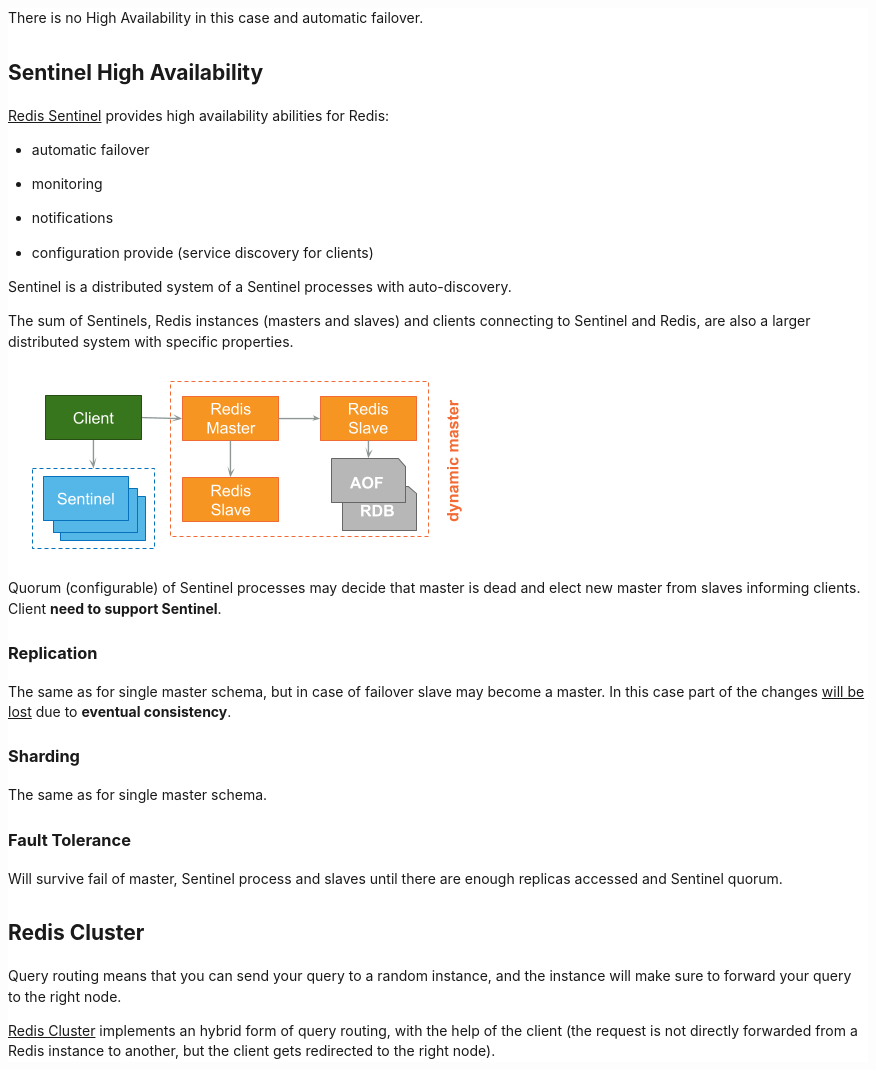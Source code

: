 There is no High Availability in this case and automatic failover.

## Sentinel High Availability

[Redis Sentinel](http://redis.io/topics/sentinel) provides high availability abilities for Redis:

* automatic failover

* monitoring

* notifications

* configuration provide (service discovery for clients)

Sentinel is a distributed system of a Sentinel processes with auto-discovery.

The sum of Sentinels, Redis instances (masters and slaves) and clients connecting to Sentinel and Redis, are also a larger distributed system with specific properties.

![image alt text](/assets/posts/2015-09-10-notes-on-nosql/image_14.0.png)

Quorum (configurable) of Sentinel processes may decide that master is dead and elect new master from slaves informing clients. Client **need to support Sentinel**.

### Replication

The same as for single master schema, but in case of failover slave may become a master. In this case part of the changes [will be lost](https://aphyr.com/posts/283-call-me-maybe-redis) due to **eventual consistency**. 

### Sharding 

The same as for single master schema.

### Fault Tolerance

Will survive fail of master, Sentinel process and slaves until there are enough replicas accessed and Sentinel quorum.

## Redis Cluster

Query routing means that you can send your query to a random instance, and the instance will make sure to forward your query to the right node. 

[Redis Cluster](http://redis.io/topics/cluster-tutorial) implements an hybrid form of query routing, with the help of the client (the request is not directly forwarded from a Redis instance to another, but the client gets redirected to the right node).

